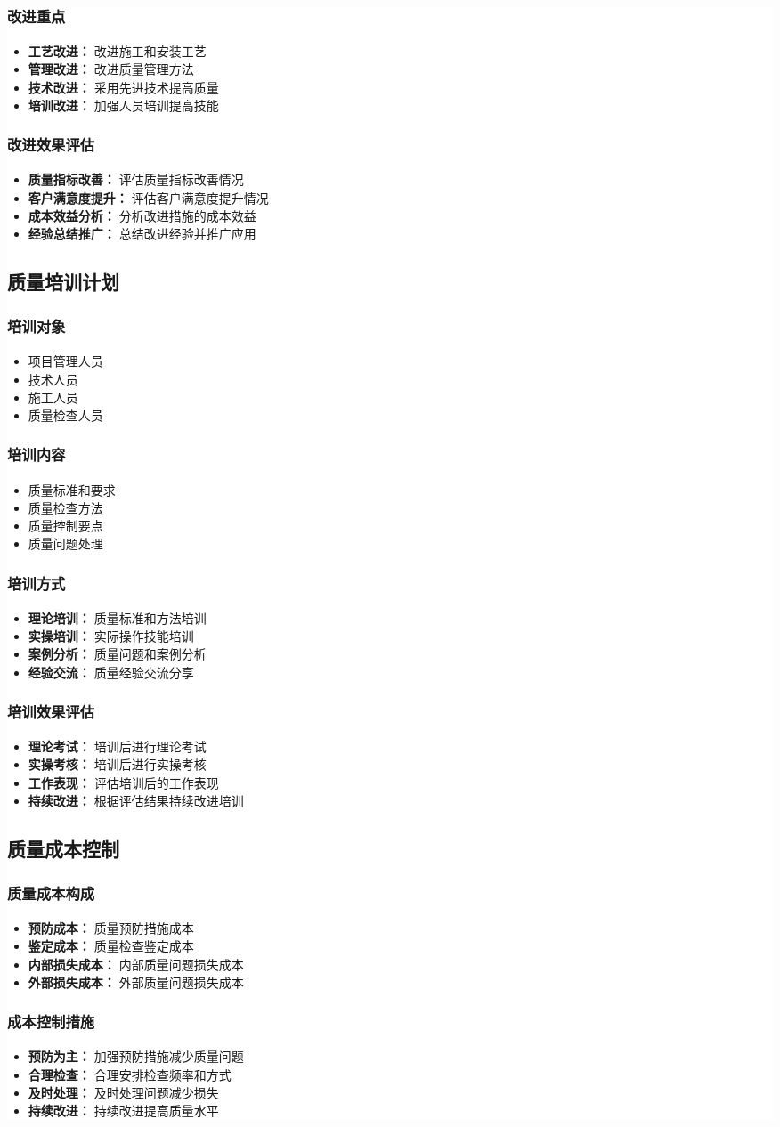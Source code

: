 ### 改进重点
- **工艺改进：** 改进施工和安装工艺
- **管理改进：** 改进质量管理方法
- **技术改进：** 采用先进技术提高质量
- **培训改进：** 加强人员培训提高技能

### 改进效果评估
- **质量指标改善：** 评估质量指标改善情况
- **客户满意度提升：** 评估客户满意度提升情况
- **成本效益分析：** 分析改进措施的成本效益
- **经验总结推广：** 总结改进经验并推广应用

## 质量培训计划

### 培训对象
- 项目管理人员
- 技术人员
- 施工人员
- 质量检查人员

### 培训内容
- 质量标准和要求
- 质量检查方法
- 质量控制要点
- 质量问题处理

### 培训方式
- **理论培训：** 质量标准和方法培训
- **实操培训：** 实际操作技能培训
- **案例分析：** 质量问题和案例分析
- **经验交流：** 质量经验交流分享

### 培训效果评估
- **理论考试：** 培训后进行理论考试
- **实操考核：** 培训后进行实操考核
- **工作表现：** 评估培训后的工作表现
- **持续改进：** 根据评估结果持续改进培训

## 质量成本控制

### 质量成本构成
- **预防成本：** 质量预防措施成本
- **鉴定成本：** 质量检查鉴定成本
- **内部损失成本：** 内部质量问题损失成本
- **外部损失成本：** 外部质量问题损失成本

### 成本控制措施
- **预防为主：** 加强预防措施减少质量问题
- **合理检查：** 合理安排检查频率和方式
- **及时处理：** 及时处理问题减少损失
- **持续改进：** 持续改进提高质量水平
